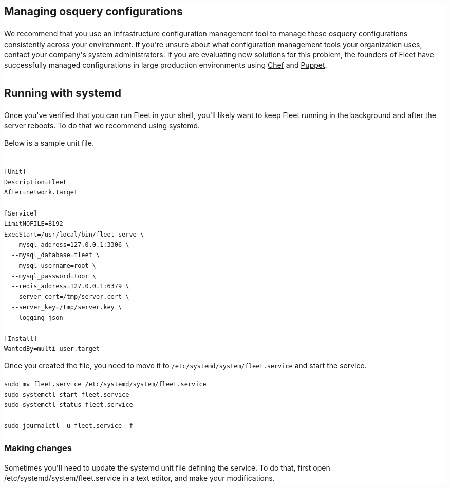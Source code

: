 ## Managing osquery configurations

We recommend that you use an infrastructure configuration management tool to manage these osquery configurations consistently across your environment. If you're unsure about what configuration management tools your organization uses, contact your company's system administrators. If you are evaluating new solutions for this problem, the founders of Fleet have successfully managed configurations in large production environments using [Chef](https://www.chef.io/chef/) and [Puppet](https://puppet.com/).

## Running with systemd

Once you've verified that you can run Fleet in your shell, you'll likely want to keep Fleet running in the background and after the server reboots. To do that we recommend using [systemd](https://coreos.com/os/docs/latest/getting-started-with-systemd.html).

Below is a sample unit file.

```

[Unit]
Description=Fleet
After=network.target

[Service]
LimitNOFILE=8192
ExecStart=/usr/local/bin/fleet serve \
  --mysql_address=127.0.0.1:3306 \
  --mysql_database=fleet \
  --mysql_username=root \
  --mysql_password=toor \
  --redis_address=127.0.0.1:6379 \
  --server_cert=/tmp/server.cert \
  --server_key=/tmp/server.key \
  --logging_json

[Install]
WantedBy=multi-user.target
```

Once you created the file, you need to move it to `/etc/systemd/system/fleet.service` and start the service.

```
sudo mv fleet.service /etc/systemd/system/fleet.service
sudo systemctl start fleet.service
sudo systemctl status fleet.service

sudo journalctl -u fleet.service -f
```

### Making changes

Sometimes you'll need to update the systemd unit file defining the service. To do that, first open /etc/systemd/system/fleet.service in a text editor, and make your modifications.
